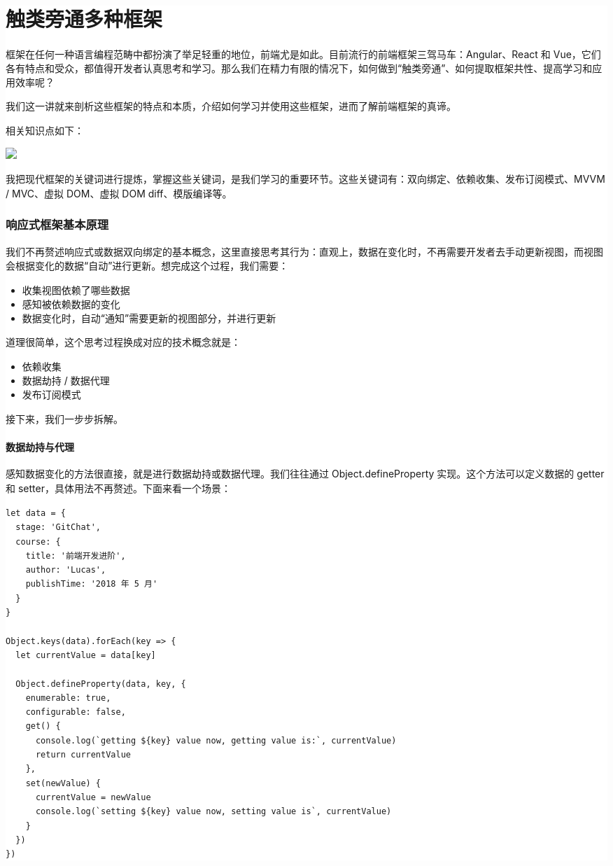 # 触类旁通多种框架

框架在任何一种语言编程范畴中都扮演了举足轻重的地位，前端尤是如此。目前流行的前端框架三驾马车：Angular、React 和 Vue，它们各有特点和受众，都值得开发者认真思考和学习。那么我们在精力有限的情况下，如何做到“触类旁通”、如何提取框架共性、提高学习和应用效率呢？

我们这一讲就来剖析这些框架的特点和本质，介绍如何学习并使用这些框架，进而了解前端框架的真谛。

相关知识点如下：

![](https://images.gitbook.cn/ff71bef0-9234-11e9-b195-bf69c03485a0)

我把现代框架的关键词进行提炼，掌握这些关键词，是我们学习的重要环节。这些关键词有：双向绑定、依赖收集、发布订阅模式、MVVM / MVC、虚拟 DOM、虚拟 DOM diff、模版编译等。

### 响应式框架基本原理

我们不再赘述响应式或数据双向绑定的基本概念，这里直接思考其行为：直观上，数据在变化时，不再需要开发者去手动更新视图，而视图会根据变化的数据“自动”进行更新。想完成这个过程，我们需要：

* 收集视图依赖了哪些数据
* 感知被依赖数据的变化
* 数据变化时，自动“通知”需要更新的视图部分，并进行更新

道理很简单，这个思考过程换成对应的技术概念就是：

* 依赖收集
* 数据劫持 / 数据代理
* 发布订阅模式

接下来，我们一步步拆解。

#### 数据劫持与代理

感知数据变化的方法很直接，就是进行数据劫持或数据代理。我们往往通过 Object.defineProperty 实现。这个方法可以定义数据的 getter 和 setter，具体用法不再赘述。下面来看一个场景：

```text
let data = {
  stage: 'GitChat',
  course: {
    title: '前端开发进阶',
    author: 'Lucas',
    publishTime: '2018 年 5 月'
  }
}

Object.keys(data).forEach(key => {
  let currentValue = data[key]

  Object.defineProperty(data, key, {
    enumerable: true,
    configurable: false,
    get() {
      console.log(`getting ${key} value now, getting value is:`, currentValue)
      return currentValue
    },
    set(newValue) {
      currentValue = newValue
      console.log(`setting ${key} value now, setting value is`, currentValue)
    }
  })
}) 
```
